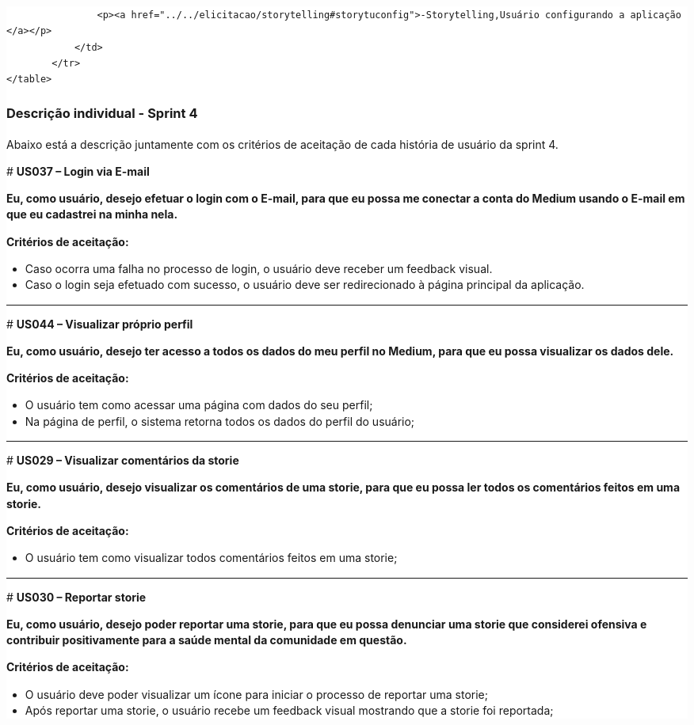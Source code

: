                     <p><a href="../../elicitacao/storytelling#storytuconfig">-Storytelling,Usuário configurando a aplicação</a></p>
                </td>
            </tr>
    </table>


### Descrição individual - Sprint 4

Abaixo está a descrição juntamente com os critérios de aceitação de cada história de usuário da sprint 4.

\# **US037 –  Login via E-mail**

**Eu, como usuário, desejo efetuar o login com o E-mail, para que eu possa me conectar a conta do Medium usando o E-mail em que eu cadastrei na minha nela.**

**Critérios de aceitação:**

* Caso ocorra uma falha no processo de login, o usuário deve receber um feedback visual.
* Caso o login seja efetuado com sucesso, o usuário deve ser redirecionado à página principal da aplicação.

<span id="caUS056"></span>
***

\# **US044 –  Visualizar próprio perfil**

**Eu, como usuário, desejo ter acesso a todos os dados do meu perfil no Medium, para que eu possa visualizar os dados dele.**

**Critérios de aceitação:**

* O usuário tem como acessar uma página com dados do seu perfil;
* Na página de perfil, o sistema retorna todos os dados do perfil do usuário;

***

<span id="caUS031"></span>

\# **US029 –  Visualizar comentários da storie**

**Eu, como usuário, desejo visualizar os comentários de uma storie, para que eu possa ler todos os comentários feitos em uma storie.**

**Critérios de aceitação:**

* O usuário tem como visualizar todos comentários feitos em uma storie;

<span id="caUS032"></span>

***

\# **US030 –  Reportar storie**

**Eu, como usuário, desejo poder reportar uma storie, para que eu possa denunciar uma storie que considerei ofensiva e contribuir positivamente para a saúde mental da comunidade em questão.**

**Critérios de aceitação:**

* O usuário deve poder visualizar um ícone para iniciar o processo de reportar uma storie;
* Após reportar uma storie, o usuário recebe um feedback visual mostrando que a storie foi reportada;
